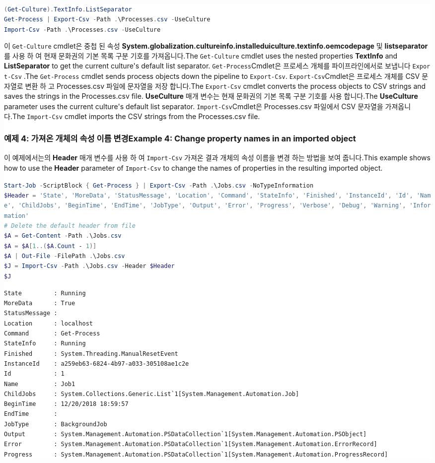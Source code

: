 ```powershell
(Get-Culture).TextInfo.ListSeparator
Get-Process | Export-Csv -Path .\Processes.csv -UseCulture
Import-Csv -Path .\Processes.csv -UseCulture
```

<span data-ttu-id="fe9c9-139">이 `Get-Culture` cmdlet은 중첩 된 속성 **System.globalization.cultureinfo.installeduiculture.textinfo.oemcodepage** 및 **listseparator** 를 사용 하 여 현재 문화권의 기본 목록 구분 기호를 가져옵니다.</span><span class="sxs-lookup"><span data-stu-id="fe9c9-139">The `Get-Culture` cmdlet uses the nested properties **TextInfo** and **ListSeparator** to get the current culture's default list separator.</span></span> <span data-ttu-id="fe9c9-140">`Get-Process`Cmdlet은 프로세스 개체를 파이프라인에서로 보냅니다 `Export-Csv` .</span><span class="sxs-lookup"><span data-stu-id="fe9c9-140">The `Get-Process` cmdlet sends process objects down the pipeline to `Export-Csv`.</span></span> <span data-ttu-id="fe9c9-141">`Export-Csv`Cmdlet은 프로세스 개체를 CSV 문자열로 변환 하 고 Processes.csv 파일에 문자열을 저장 합니다.</span><span class="sxs-lookup"><span data-stu-id="fe9c9-141">The `Export-Csv` cmdlet converts the process objects to CSV strings and saves the strings in the Processes.csv file.</span></span> <span data-ttu-id="fe9c9-142">**UseCulture** 매개 변수는 현재 문화권의 기본 목록 구분 기호를 사용 합니다.</span><span class="sxs-lookup"><span data-stu-id="fe9c9-142">The **UseCulture** parameter uses the current culture's default list separator.</span></span> <span data-ttu-id="fe9c9-143">`Import-Csv`Cmdlet은 Processes.csv 파일에서 CSV 문자열을 가져옵니다.</span><span class="sxs-lookup"><span data-stu-id="fe9c9-143">The `Import-Csv` cmdlet imports the CSV strings from the Processes.csv file.</span></span>

### <span data-ttu-id="fe9c9-144">예제 4: 가져온 개체의 속성 이름 변경</span><span class="sxs-lookup"><span data-stu-id="fe9c9-144">Example 4: Change property names in an imported object</span></span>

<span data-ttu-id="fe9c9-145">이 예제에서는의 **Header** 매개 변수를 사용 하 여 `Import-Csv` 가져온 결과 개체의 속성 이름을 변경 하는 방법을 보여 줍니다.</span><span class="sxs-lookup"><span data-stu-id="fe9c9-145">This example shows how to use the **Header** parameter of `Import-Csv` to change the names of properties in the resulting imported object.</span></span>

```powershell
Start-Job -ScriptBlock { Get-Process } | Export-Csv -Path .\Jobs.csv -NoTypeInformation
$Header = 'State', 'MoreData', 'StatusMessage', 'Location', 'Command', 'StateInfo', 'Finished', 'InstanceId', 'Id', 'Name', 'ChildJobs', 'BeginTime', 'EndTime', 'JobType', 'Output', 'Error', 'Progress', 'Verbose', 'Debug', 'Warning', 'Information'
# Delete the default header from file
$A = Get-Content -Path .\Jobs.csv
$A = $A[1..($A.Count - 1)]
$A | Out-File -FilePath .\Jobs.csv
$J = Import-Csv -Path .\Jobs.csv -Header $Header
$J
```

```Output
State         : Running
MoreData      : True
StatusMessage :
Location      : localhost
Command       : Get-Process
StateInfo     : Running
Finished      : System.Threading.ManualResetEvent
InstanceId    : a259eb63-6824-4b97-a033-305108ae1c2e
Id            : 1
Name          : Job1
ChildJobs     : System.Collections.Generic.List`1[System.Management.Automation.Job]
BeginTime     : 12/20/2018 18:59:57
EndTime       :
JobType       : BackgroundJob
Output        : System.Management.Automation.PSDataCollection`1[System.Management.Automation.PSObject]
Error         : System.Management.Automation.PSDataCollection`1[System.Management.Automation.ErrorRecord]
Progress      : System.Management.Automation.PSDataCollection`1[System.Management.Automation.ProgressRecord]
```